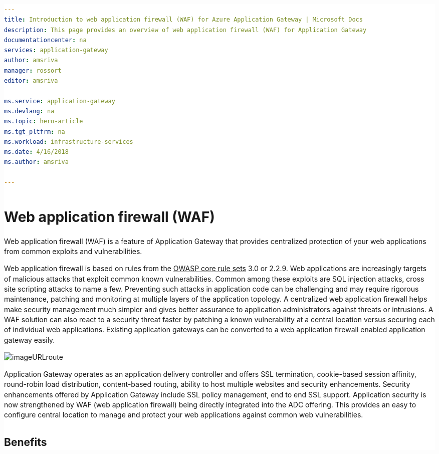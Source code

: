 ```yaml
---
title: Introduction to web application firewall (WAF) for Azure Application Gateway | Microsoft Docs
description: This page provides an overview of web application firewall (WAF) for Application Gateway
documentationcenter: na
services: application-gateway
author: amsriva
manager: rossort
editor: amsriva

ms.service: application-gateway
ms.devlang: na
ms.topic: hero-article
ms.tgt_pltfrm: na
ms.workload: infrastructure-services
ms.date: 4/16/2018
ms.author: amsriva

---
```


# Web application firewall (WAF)

Web application firewall (WAF) is a feature of Application Gateway that provides centralized protection of your web applications from common exploits and vulnerabilities. 

Web application firewall is based on rules from the [OWASP core rule sets](https://www.owasp.org/index.php/Category:OWASP_ModSecurity_Core_Rule_Set_Project) 3.0 or 2.2.9. Web applications are increasingly targets of malicious attacks that exploit common known vulnerabilities. Common among these exploits are SQL injection attacks, cross site scripting attacks to name a few. Preventing such attacks in application code can be challenging and may require rigorous maintenance, patching and monitoring at multiple layers of the application topology. A centralized web application firewall helps make security management much simpler and gives better assurance to application administrators against threats or intrusions. A WAF solution can also react to a security threat faster by patching a known vulnerability at a central location versus securing each of individual web applications. Existing application gateways can be converted to a web application firewall enabled application gateway easily.

![imageURLroute](./media/application-gateway-web-application-firewall-overview/WAF1.png)

Application Gateway operates as an application delivery controller and offers SSL termination, cookie-based session affinity, round-robin load distribution, content-based routing, ability to host multiple websites and security enhancements. Security enhancements offered by Application Gateway include SSL policy management, end to end SSL support. Application security is now strengthened by WAF (web application firewall) being directly integrated into the ADC offering. This provides an easy to configure central location to manage and protect your web applications against common web vulnerabilities.

## Benefits
